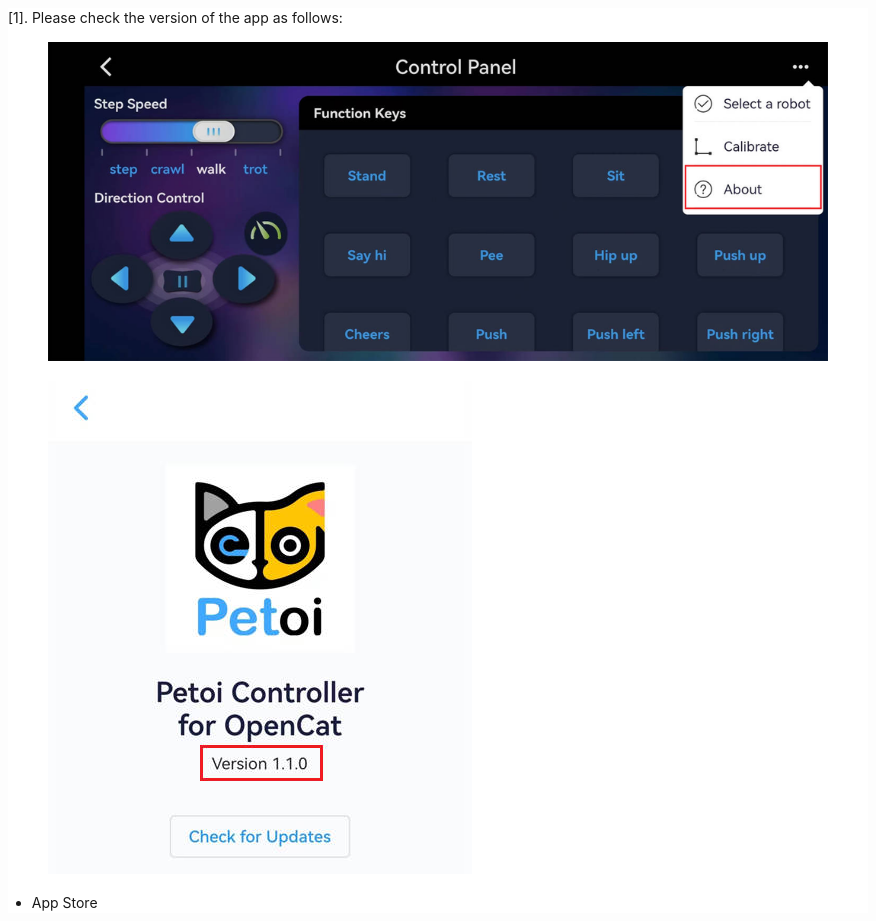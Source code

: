 \[1]. Please check the version of the app as follows:

<figure><img src="../.gitbook/assets/App version0100 (1).jpg" alt=""><figcaption></figcaption></figure>

<figure><img src="../.gitbook/assets/App version0200 (1).jpg" alt=""><figcaption></figcaption></figure>

* App Store
